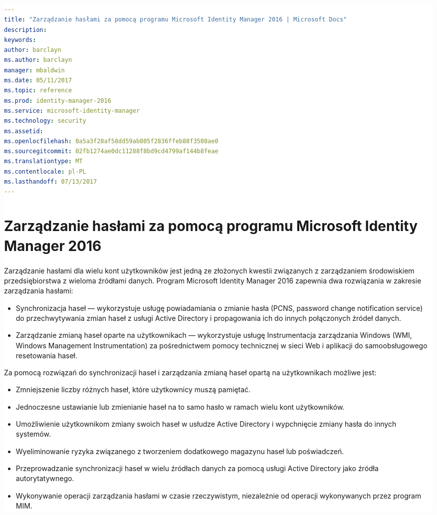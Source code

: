 ```yaml
---
title: "Zarządzanie hasłami za pomocą programu Microsoft Identity Manager 2016 | Microsoft Docs"
description: 
keywords: 
author: barclayn
ms.author: barclayn
manager: mbaldwin
ms.date: 05/11/2017
ms.topic: reference
ms.prod: identity-manager-2016
ms.service: microsoft-identity-manager
ms.technology: security
ms.assetid: 
ms.openlocfilehash: 0a5a3f28af58dd59ab805f2836ffeb88f3508ae0
ms.sourcegitcommit: 02fb1274ae0dc11288f8bd9cd4799af144b8feae
ms.translationtype: MT
ms.contentlocale: pl-PL
ms.lasthandoff: 07/13/2017
---
```

# Zarządzanie hasłami za pomocą programu Microsoft Identity Manager 2016
<a id="microsoft-identity-manager-2016-password-management" class="xliff"></a>

Zarządzanie hasłami dla wielu kont użytkowników jest jedną ze złożonych kwestii związanych z zarządzaniem środowiskiem przedsiębiorstwa z wieloma źródłami danych. Program Microsoft Identity Manager 2016 zapewnia dwa rozwiązania w zakresie zarządzania hasłami:

-   Synchronizacja haseł — wykorzystuje usługę powiadamiania o zmianie hasła (PCNS, password change notification service) do przechwytywania zmian haseł z usługi Active Directory i propagowania ich do innych połączonych źródeł danych.

-   Zarządzanie zmianą haseł oparte na użytkownikach — wykorzystuje usługę Instrumentacja zarządzania Windows (WMI, Windows Management Instrumentation) za pośrednictwem pomocy technicznej w sieci Web i aplikacji do samoobsługowego resetowania haseł.

Za pomocą rozwiązań do synchronizacji haseł i zarządzania zmianą haseł opartą na użytkownikach możliwe jest:

-   Zmniejszenie liczby różnych haseł, które użytkownicy muszą pamiętać.

-   Jednoczesne ustawianie lub zmienianie haseł na to samo hasło w ramach wielu kont użytkowników.

-   Umożliwienie użytkownikom zmiany swoich haseł w usłudze Active Directory i wypchnięcie zmiany hasła do innych systemów.

-   Wyeliminowanie ryzyka związanego z tworzeniem dodatkowego magazynu haseł lub poświadczeń.

-   Przeprowadzanie synchronizacji haseł w wielu źródłach danych za pomocą usługi Active Directory jako źródła autorytatywnego.

-   Wykonywanie operacji zarządzania hasłami w czasie rzeczywistym, niezależnie od operacji wykonywanych przez program MIM.
